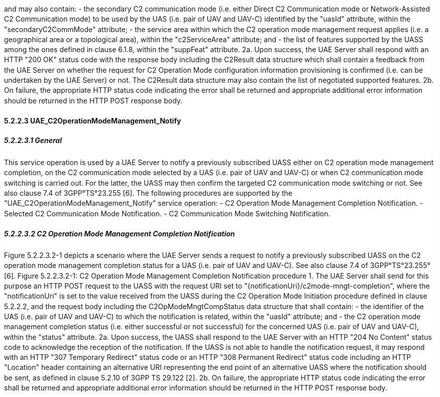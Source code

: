 and may also contain:
\- the secondary C2 communication mode (i.e. either Direct C2 Communication
mode or Network-Assisted C2 Communication mode) to be used by the UAS (i.e.
pair of UAV and UAV-C) identified by the \"uasId\" attribute, within the
\"secondaryC2CommMode\" attribute;
\- the service area within which the C2 operation mode management request
applies (i.e. a geographical area or a topological area), within the
\"c2ServiceArea\" attribute; and
\- the list of features supported by the UASS among the ones defined in clause
6.1.8, within the \"suppFeat\" attribute.
2a. Upon success, the UAE Server shall respond with an HTTP \"200 OK\" status
code with the response body including the C2Result data structure which shall
contain a feedback from the UAE Server on whether the request for C2 Operation
Mode configuration information provisioning is confirmed (i.e. can be
undertaken by the UAE Server) or not. The C2Result data structure may also
contain the list of negotiated supported features.
2b. On failure, the appropriate HTTP status code indicating the error shall be
returned and appropriate additional error information should be returned in
the HTTP POST response body.
#### 5.2.2.3 UAE_C2OperationModeManagement_Notify
##### 5.2.2.3.1 General
This service operation is used by a UAE Server to notify a previously
subscribed UASS either on C2 operation mode management completion, on the C2
communication mode selected by a UAS (i.e. pair of UAV and UAV-C) or when C2
communication mode switching is carried out. For the latter, the UASS may then
confirm the targeted C2 communication mode switching or not. See also clause
7.4 of 3GPP°TS°23.255 [6].
The following procedures are supported by the
\"UAE_C2OperationModeManagement_Notify\" service operation:
\- C2 Operation Mode Management Completion Notification.
\- Selected C2 Communication Mode Notification.
\- C2 Communication Mode Switching Notification.
##### 5.2.2.3.2 C2 Operation Mode Management Completion Notification
Figure 5.2.2.3.2-1 depicts a scenario where the UAE Server sends a request to
notify a previously subscribed UASS on the C2 operation mode management
completion status for a UAS (i.e. pair of UAV and UAV-C). See also clause 7.4
of 3GPP°TS°23.255°[6].
Figure 5.2.2.3.2-1: C2 Operation Mode Management Completion Notification
procedure
1\. The UAE Server shall send for this purpose an HTTP POST request to the
UASS with the request URI set to \"{notificationUri}/c2mode-mngt-completion\",
where the \"notificationUri\" is set to the value received from the UASS
during the C2 Operation Mode Initiation procedure defined in clause 5.2.2.2,
and the request body including the C2OpModeMngtCompStatus data structure that
shall contain:
\- the identifier of the UAS (i.e. pair of UAV and UAV-C) to which the
notification is related, within the \"uasId\" attribute; and
\- the C2 operation mode management completion status (i.e. either successful
or not successful) for the concerned UAS (i.e. pair of UAV and UAV-C), within
the \"status\" attribute.
2a. Upon success, the UASS shall respond to the UAE Server with an HTTP \"204
No Content\" status code to acknowledge the reception of the notification.
If the UASS is not able to handle the notification request, it may respond
with an HTTP \"307 Temporary Redirect\" status code or an HTTP \"308 Permanent
Redirect\" status code including an HTTP \"Location\" header containing an
alternative URI representing the end point of an alternative UASS where the
notification should be sent, as defined in clause 5.2.10 of 3GPP TS 29.122
[2].
2b. On failure, the appropriate HTTP status code indicating the error shall be
returned and appropriate additional error information should be returned in
the HTTP POST response body.